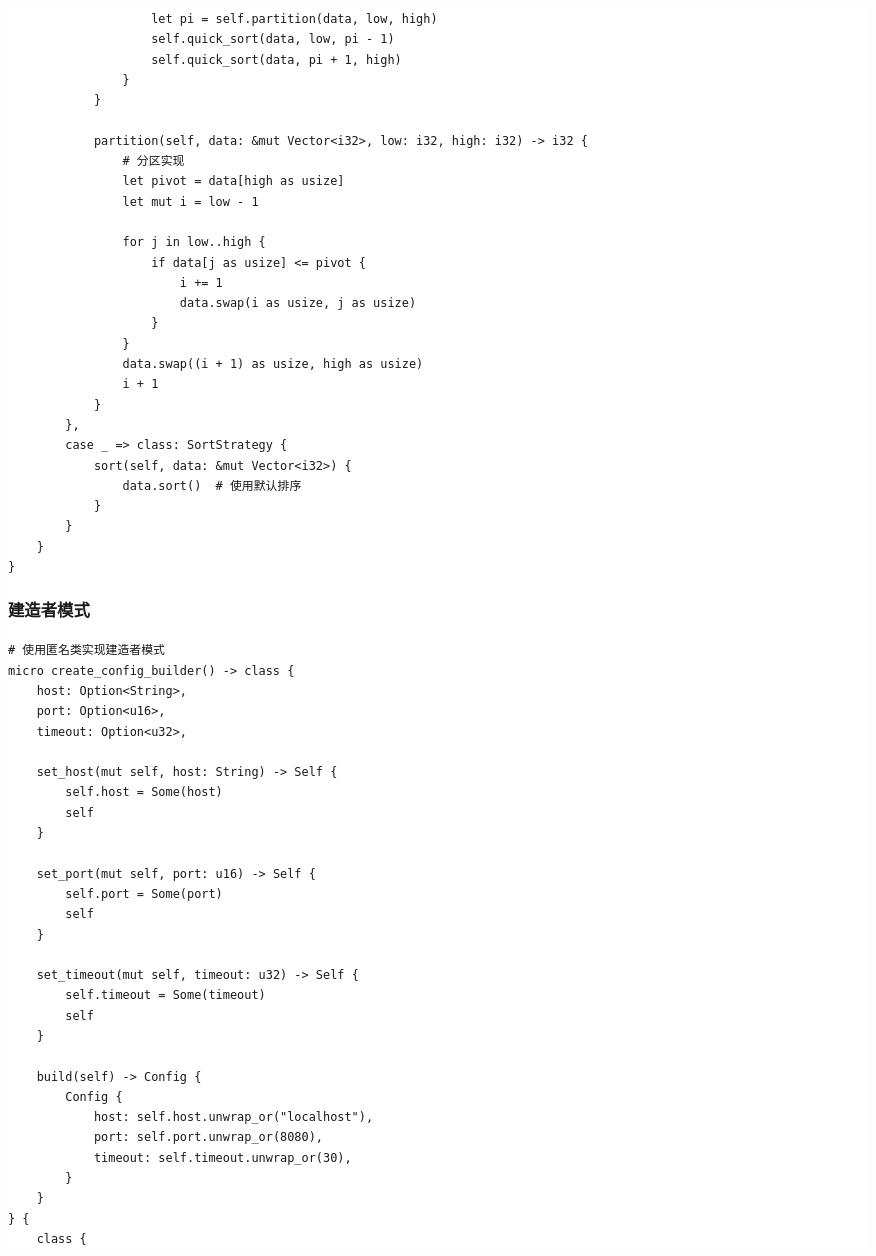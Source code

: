 ```valkyrie
                    let pi = self.partition(data, low, high)
                    self.quick_sort(data, low, pi - 1)
                    self.quick_sort(data, pi + 1, high)
                }
            }
            
            partition(self, data: &mut Vector<i32>, low: i32, high: i32) -> i32 {
                # 分区实现
                let pivot = data[high as usize]
                let mut i = low - 1
                
                for j in low..high {
                    if data[j as usize] <= pivot {
                        i += 1
                        data.swap(i as usize, j as usize)
                    }
                }
                data.swap((i + 1) as usize, high as usize)
                i + 1
            }
        },
        case _ => class: SortStrategy {
            sort(self, data: &mut Vector<i32>) {
                data.sort()  # 使用默认排序
            }
        }
    }
}
```

### 建造者模式

```valkyrie
# 使用匿名类实现建造者模式
micro create_config_builder() -> class {
    host: Option<String>,
    port: Option<u16>,
    timeout: Option<u32>,
    
    set_host(mut self, host: String) -> Self {
        self.host = Some(host)
        self
    }
    
    set_port(mut self, port: u16) -> Self {
        self.port = Some(port)
        self
    }
    
    set_timeout(mut self, timeout: u32) -> Self {
        self.timeout = Some(timeout)
        self
    }
    
    build(self) -> Config {
        Config {
            host: self.host.unwrap_or("localhost"),
            port: self.port.unwrap_or(8080),
            timeout: self.timeout.unwrap_or(30),
        }
    }
} {
    class {
```